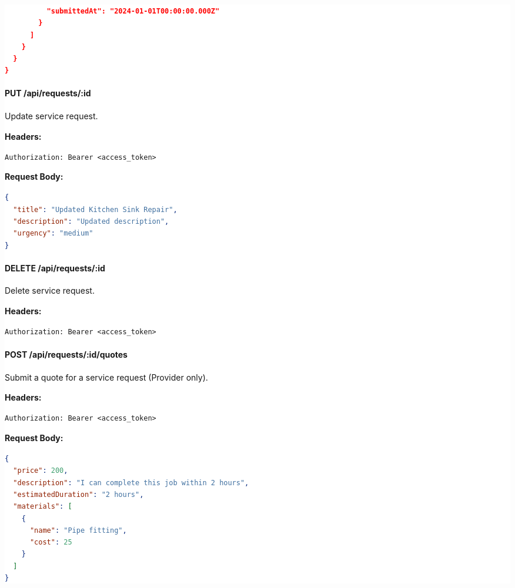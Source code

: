 ```json
          "submittedAt": "2024-01-01T00:00:00.000Z"
        }
      ]
    }
  }
}
```

#### PUT /api/requests/:id
Update service request.

**Headers:**
```
Authorization: Bearer <access_token>
```

**Request Body:**
```json
{
  "title": "Updated Kitchen Sink Repair",
  "description": "Updated description",
  "urgency": "medium"
}
```

#### DELETE /api/requests/:id
Delete service request.

**Headers:**
```
Authorization: Bearer <access_token>
```

#### POST /api/requests/:id/quotes
Submit a quote for a service request (Provider only).

**Headers:**
```
Authorization: Bearer <access_token>
```

**Request Body:**
```json
{
  "price": 200,
  "description": "I can complete this job within 2 hours",
  "estimatedDuration": "2 hours",
  "materials": [
    {
      "name": "Pipe fitting",
      "cost": 25
    }
  ]
}
```
